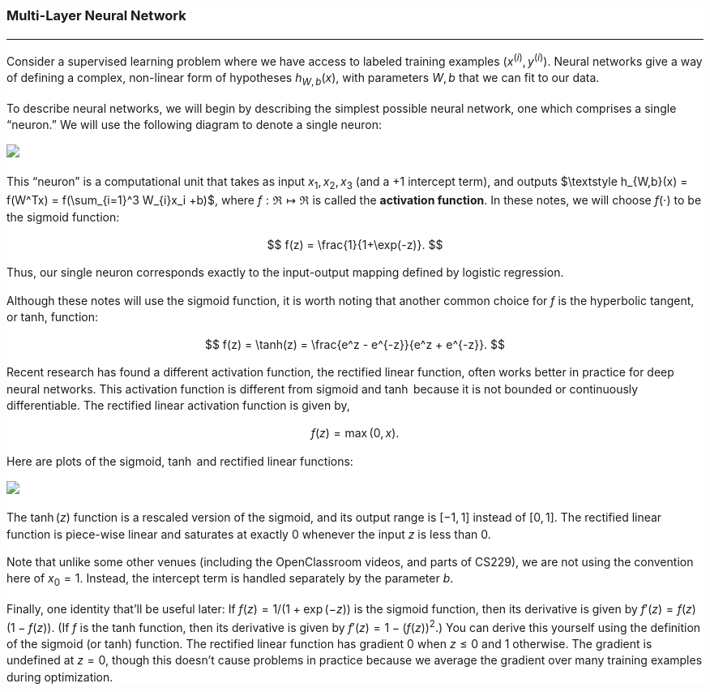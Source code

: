 

### Multi-Layer Neural Network

---

Consider a supervised learning problem where we have access to labeled training examples $(x^{(i)}, y^{(i)})$. Neural networks give a way of defining a complex, non-linear form of hypotheses $h_{W,b}(x)$, with parameters $W,b$ that we can fit to our data.

To describe neural networks, we will begin by describing the simplest possible neural network, one which comprises a single “neuron.” We will use the following diagram to denote a single neuron:

![](/wayback-mooc/stanford-ufldl/tutorial/images/SingleNeuron.png)

This “neuron” is a computational unit that takes as input $x_1, x_2, x_3$ (and a +1 intercept term), and outputs $\textstyle h_{W,b}(x) = f(W^Tx) = f(\sum_{i=1}^3 W_{i}x_i +b)$, where $f : \Re \mapsto \Re$ is called the **activation function**. In these notes, we will choose $f(\cdot)$ to be the sigmoid function:

$$
f(z) = \frac{1}{1+\exp(-z)}.
$$

Thus, our single neuron corresponds exactly to the input-output mapping defined by logistic regression.

Although these notes will use the sigmoid function, it is worth noting that another common choice for $f$ is the hyperbolic tangent, or tanh, function:

$$
f(z) = \tanh(z) = \frac{e^z - e^{-z}}{e^z + e^{-z}}.
$$

Recent research has found a different activation function, the rectified linear function, often works better in practice for deep neural networks. This activation function is different from sigmoid and $\tanh$ because it is not bounded or continuously differentiable. The rectified linear activation function is given by,

$$
f(z) = \max(0,x). 
$$

Here are plots of the sigmoid, $\tanh$ and rectified linear functions:

![](/wayback-mooc/stanford-ufldl/tutorial/images/Activation_functions.png)

The $\tanh(z)$ function is a rescaled version of the sigmoid, and its output range is $[-1,1]$ instead of $[0,1]$. The rectified linear function is piece-wise linear and saturates at exactly 0 whenever the input $z$ is less than 0.

Note that unlike some other venues (including the OpenClassroom videos, and parts of CS229), we are not using the convention here of $x_0=1$. Instead, the intercept term is handled separately by the parameter $b$.

Finally, one identity that’ll be useful later: If $f(z) = 1/(1+\exp(-z))$ is the sigmoid function, then its derivative is given by $f'(z) = f(z) (1-f(z))$. (If $f$ is the tanh function, then its derivative is given by $f'(z) = 1- (f(z))^2$.) You can derive this yourself using the definition of the sigmoid (or tanh) function. The rectified linear function has gradient 0 when $z \leq 0$ and 1 otherwise. The gradient is undefined at $z=0$, though this doesn’t cause problems in practice because we average the gradient over many training examples during optimization.
